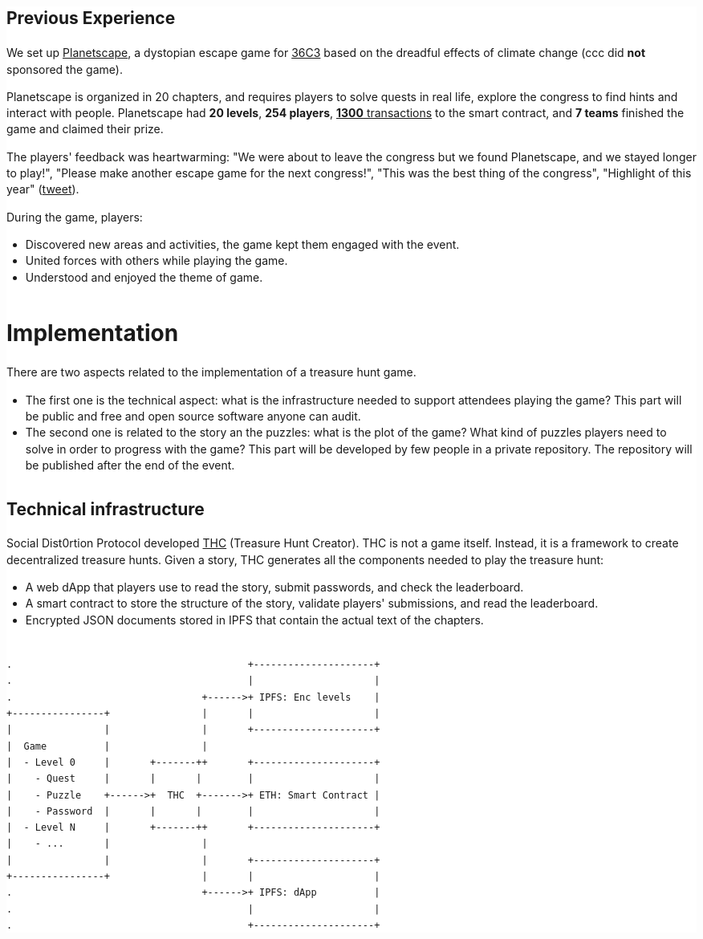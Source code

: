 ## Previous Experience

We set up [Planetscape][planetscape], a dystopian escape game for [36C3][36c3] based on the dreadful effects of climate change (ccc did **not** sponsored the game).

Planetscape is organized in 20 chapters, and requires players to solve quests in real life, explore the congress to find hints and interact with people. Planetscape had **20 levels**, **254 players**, [**1300** transactions][ps:transactions] to the smart contract, and **7 teams** finished the game and claimed their prize.

The players' feedback was heartwarming: "We were about to leave the congress but we found Planetscape, and we stayed longer to play!", "Please make another escape game for the next congress!", "This was the best thing of the congress", "Highlight of this year" ([tweet][ps:highlight]).

During the game, players:

- Discovered new areas and activities, the game kept them engaged with the event.
- United forces with others while playing the game.
- Understood and enjoyed the theme of game.

# Implementation

There are two aspects related to the implementation of a treasure hunt game.

- The first one is the technical aspect: what is the infrastructure needed to support attendees playing the game? This part will be public and free and open source software anyone can audit.
- The second one is related to the story an the puzzles: what is the plot of the game? What kind of puzzles players need to solve in order to progress with the game? This part will be developed by few people in a private repository. The repository will be published after the end of the event.

## Technical infrastructure

Social Dist0rtion Protocol developed [THC][thc] (Treasure Hunt Creator). THC is not a game itself. Instead, it is a framework
to create decentralized treasure hunts. Given a story, THC generates all the components needed to play the treasure hunt:

- A web dApp that players use to read the story, submit passwords, and check the leaderboard.
- A smart contract to store the structure of the story, validate players' submissions, and read the leaderboard.
- Encrypted JSON documents stored in IPFS that contain the actual text of the chapters.

```

.                                         +---------------------+
.                                         |                     |
.                                 +------>+ IPFS: Enc levels    |
+----------------+                |       |                     |
|                |                |       +---------------------+
|  Game          |                |
|  - Level 0     |       +-------++       +---------------------+
|    - Quest     |       |       |        |                     |
|    - Puzzle    +------>+  THC  +------->+ ETH: Smart Contract |
|    - Password  |       |       |        |                     |
|  - Level N     |       +-------++       +---------------------+
|    - ...       |                |
|                |                |       +---------------------+
+----------------+                |       |                     |
.                                 +------>+ IPFS: dApp          |
.                                         |                     |
.                                         +---------------------+
```


[planetscape]: https://www.dist0rtion.com/2020/01/30/Planetscape-a-dystopian-escape-game-for-36C3/
[36c3]: https://events.ccc.de/congress/2019/wiki/index.php/Main_Page
[ps:transactions]: https://rinkeby.etherscan.io/address/0x4d9529698d112939ad540bc33caf11809fd1d684
[ps:highlight]: https://twitter.com/mediaquery/status/1212043098127241218
[thc]: https://github.com/social-dist0rtion-protocol/thc
[zk:creation]: https://github.com/social-dist0rtion-protocol/thc/blob/v0.0.1/app/src/Chapter.svelte#L21
[zk:verification]: https://github.com/social-dist0rtion-protocol/thc/blob/v0.0.1/eth/contracts/TreasureHuntCreator.sol#L66
[gasstation]: https://rinkeby.etherscan.io/address/0x197970e48082cd46f277abdb8afe492bccd78300
[opengsn]: https://www.opengsn.org/